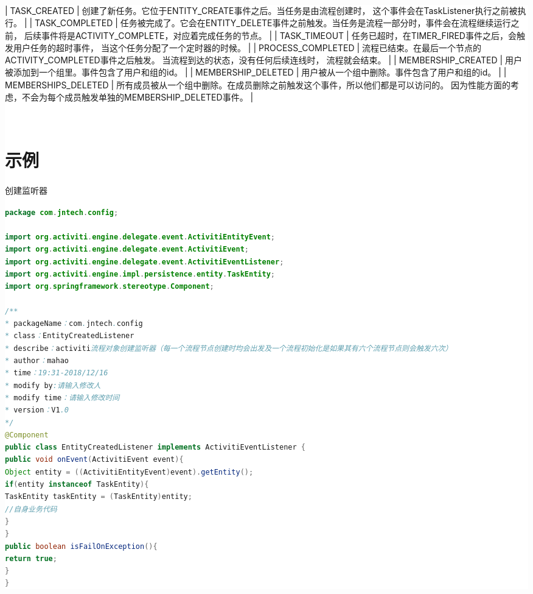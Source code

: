 | TASK_CREATED              | 创建了新任务。它位于ENTITY_CREATE事件之后。当任务是由流程创建时，     这个事件会在TaskListener执行之前被执行。 |
| TASK_COMPLETED            | 任务被完成了。它会在ENTITY_DELETE事件之前触发。当任务是流程一部分时，事件会在流程继续运行之前，   后续事件将是ACTIVITY_COMPLETE，对应着完成任务的节点。 |
| TASK_TIMEOUT              | 任务已超时，在TIMER_FIRED事件之后，会触发用户任务的超时事件，     当这个任务分配了一个定时器的时候。 |
| PROCESS_COMPLETED         | 流程已结束。在最后一个节点的ACTIVITY_COMPLETED事件之后触发。 当流程到达的状态，没有任何后续连线时， 流程就会结束。 |
| MEMBERSHIP_CREATED        | 用户被添加到一个组里。事件包含了用户和组的id。               |
| MEMBERSHIP_DELETED        | 用户被从一个组中删除。事件包含了用户和组的id。               |
| MEMBERSHIPS_DELETED       | 所有成员被从一个组中删除。在成员删除之前触发这个事件，所以他们都是可以访问的。   因为性能方面的考虑，不会为每个成员触发单独的MEMBERSHIP_DELETED事件。 |

</br>

# 示例

创建监听器

```java
package com.jntech.config;

import org.activiti.engine.delegate.event.ActivitiEntityEvent;
import org.activiti.engine.delegate.event.ActivitiEvent;
import org.activiti.engine.delegate.event.ActivitiEventListener;
import org.activiti.engine.impl.persistence.entity.TaskEntity;
import org.springframework.stereotype.Component;

/**
* packageName：com.jntech.config
* class：EntityCreatedListener
* describe：activiti流程对象创建监听器（每一个流程节点创建时均会出发及一个流程初始化是如果其有六个流程节点则会触发六次）
* author：mahao
* time：19:31-2018/12/16
* modify by:请输入修改人
* modify time：请输入修改时间
* version：V1.0
*/
@Component
public class EntityCreatedListener implements ActivitiEventListener {
public void onEvent(ActivitiEvent event){
Object entity = ((ActivitiEntityEvent)event).getEntity();
if(entity instanceof TaskEntity){
TaskEntity taskEntity = (TaskEntity)entity;
//自身业务代码
}
}
public boolean isFailOnException(){
return true;
}
}
```
